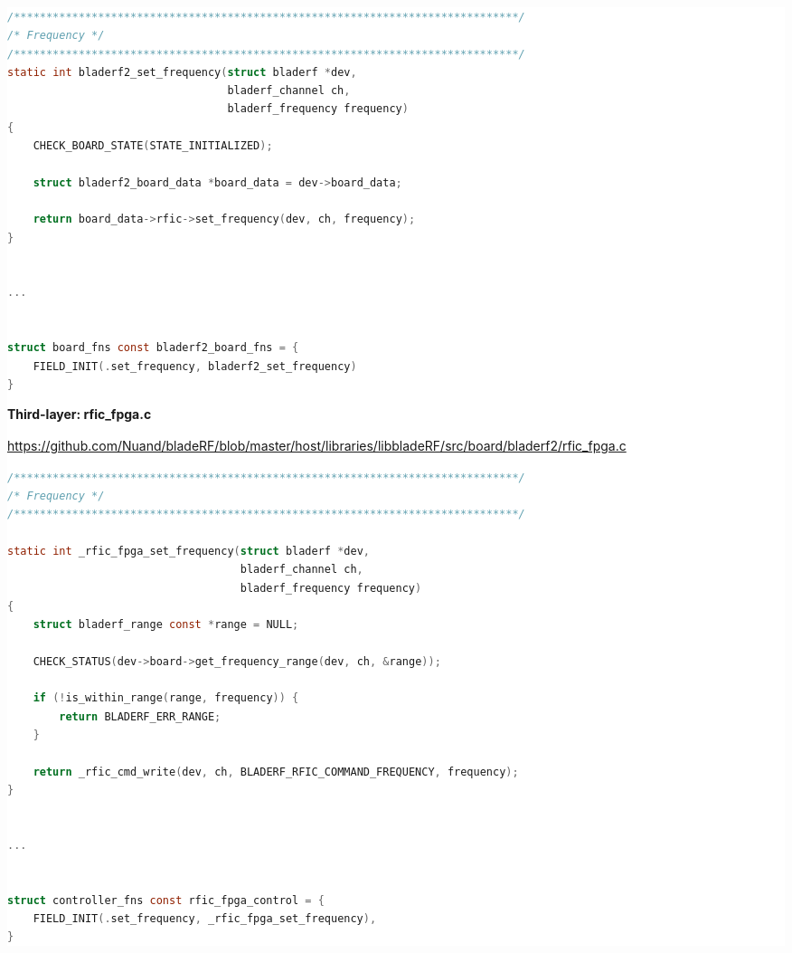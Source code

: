 ```c
/******************************************************************************/
/* Frequency */
/******************************************************************************/
static int bladerf2_set_frequency(struct bladerf *dev,
                                  bladerf_channel ch,
                                  bladerf_frequency frequency)
{
    CHECK_BOARD_STATE(STATE_INITIALIZED);

    struct bladerf2_board_data *board_data = dev->board_data;

    return board_data->rfic->set_frequency(dev, ch, frequency);
}


...


struct board_fns const bladerf2_board_fns = {
    FIELD_INIT(.set_frequency, bladerf2_set_frequency)
}
```












**Third-layer: rfic_fpga.c**

https://github.com/Nuand/bladeRF/blob/master/host/libraries/libbladeRF/src/board/bladerf2/rfic_fpga.c

```c
/******************************************************************************/
/* Frequency */
/******************************************************************************/

static int _rfic_fpga_set_frequency(struct bladerf *dev,
                                    bladerf_channel ch,
                                    bladerf_frequency frequency)
{
    struct bladerf_range const *range = NULL;

    CHECK_STATUS(dev->board->get_frequency_range(dev, ch, &range));

    if (!is_within_range(range, frequency)) {
        return BLADERF_ERR_RANGE;
    }

    return _rfic_cmd_write(dev, ch, BLADERF_RFIC_COMMAND_FREQUENCY, frequency);
}


...


struct controller_fns const rfic_fpga_control = {
    FIELD_INIT(.set_frequency, _rfic_fpga_set_frequency),
}
```

